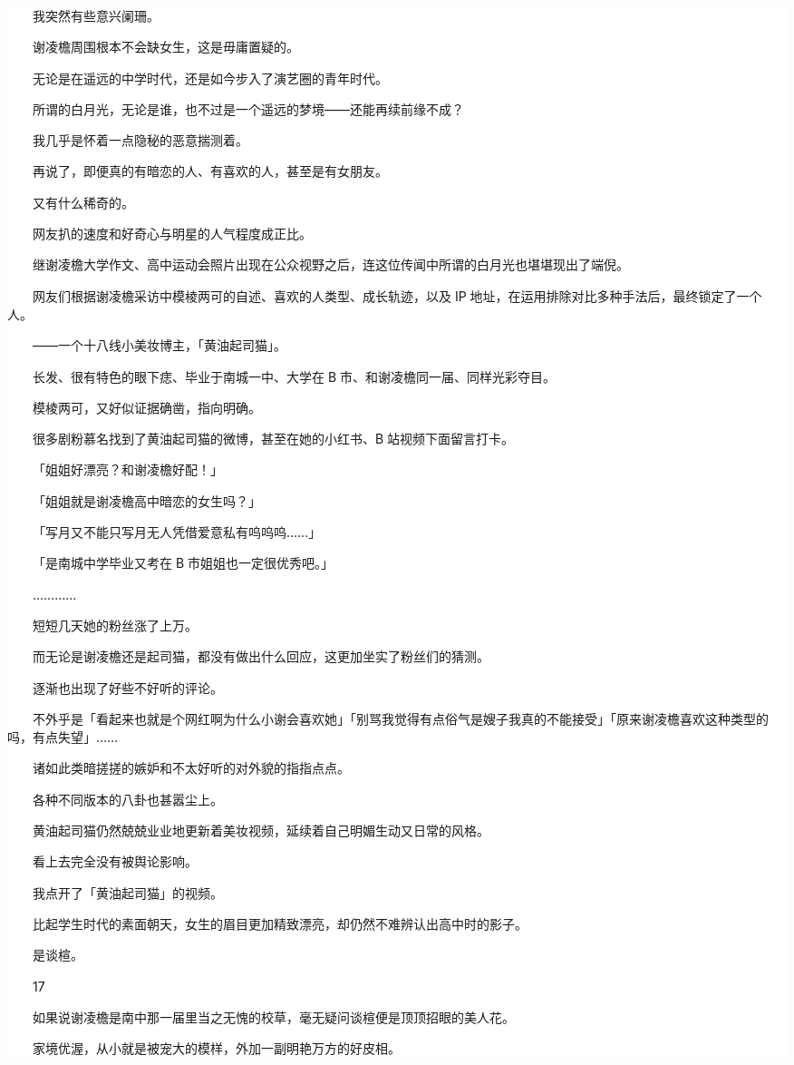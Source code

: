 &emsp;&emsp;我突然有些意兴阑珊。  
  
&emsp;&emsp;谢凌檐周围根本不会缺女生，这是毋庸置疑的。  
  
&emsp;&emsp;无论是在遥远的中学时代，还是如今步入了演艺圈的青年时代。  
  
&emsp;&emsp;所谓的白月光，无论是谁，也不过是一个遥远的梦境——还能再续前缘不成？  
  
&emsp;&emsp;我几乎是怀着一点隐秘的恶意揣测着。  
  
&emsp;&emsp;再说了，即便真的有暗恋的人、有喜欢的人，甚至是有女朋友。  
  
&emsp;&emsp;又有什么稀奇的。  
  
&emsp;&emsp;网友扒的速度和好奇心与明星的人气程度成正比。  
  
&emsp;&emsp;继谢凌檐大学作文、高中运动会照片出现在公众视野之后，连这位传闻中所谓的白月光也堪堪现出了端倪。  
  
&emsp;&emsp;网友们根据谢凌檐采访中模棱两可的自述、喜欢的人类型、成长轨迹，以及 IP 地址，在运用排除对比多种手法后，最终锁定了一个人。  
  
&emsp;&emsp;——一个十八线小美妆博主，「黄油起司猫」。  
  
&emsp;&emsp;长发、很有特色的眼下痣、毕业于南城一中、大学在 B 市、和谢凌檐同一届、同样光彩夺目。  
  
&emsp;&emsp;模棱两可，又好似证据确凿，指向明确。  
  
&emsp;&emsp;很多剧粉慕名找到了黄油起司猫的微博，甚至在她的小红书、B 站视频下面留言打卡。  
  
&emsp;&emsp;「姐姐好漂亮？和谢凌檐好配！」  
  
&emsp;&emsp;「姐姐就是谢凌檐高中暗恋的女生吗？」  
  
&emsp;&emsp;「写月又不能只写月无人凭借爱意私有呜呜呜……」  
  
&emsp;&emsp;「是南城中学毕业又考在 B 市姐姐也一定很优秀吧。」  
  
&emsp;&emsp;…………  
  
&emsp;&emsp;短短几天她的粉丝涨了上万。  
  
&emsp;&emsp;而无论是谢凌檐还是起司猫，都没有做出什么回应，这更加坐实了粉丝们的猜测。  
  
&emsp;&emsp;逐渐也出现了好些不好听的评论。  
  
&emsp;&emsp;不外乎是「看起来也就是个网红啊为什么小谢会喜欢她」「别骂我觉得有点俗气是嫂子我真的不能接受」「原来谢凌檐喜欢这种类型的吗，有点失望」……  
  
&emsp;&emsp;诸如此类暗搓搓的嫉妒和不太好听的对外貌的指指点点。  
  
&emsp;&emsp;各种不同版本的八卦也甚嚣尘上。  
  
&emsp;&emsp;黄油起司猫仍然兢兢业业地更新着美妆视频，延续着自己明媚生动又日常的风格。  
  
&emsp;&emsp;看上去完全没有被舆论影响。  
  
&emsp;&emsp;我点开了「黄油起司猫」的视频。  
  
&emsp;&emsp;比起学生时代的素面朝天，女生的眉目更加精致漂亮，却仍然不难辨认出高中时的影子。  
  
&emsp;&emsp;是谈楦。  
  
&emsp;&emsp;17  
  
&emsp;&emsp;如果说谢凌檐是南中那一届里当之无愧的校草，毫无疑问谈楦便是顶顶招眼的美人花。  
  
&emsp;&emsp;家境优渥，从小就是被宠大的模样，外加一副明艳万方的好皮相。  
  